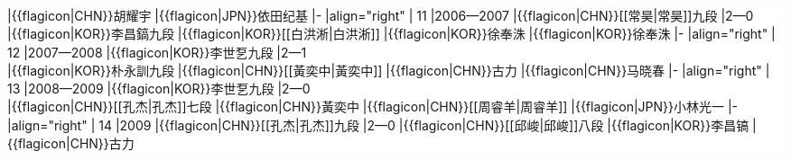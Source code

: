 |{{flagicon|CHN}}胡耀宇
|{{flagicon|JPN}}依田纪基
|- 
|align="right" | 11 
|2006—2007
|{{flagicon|CHN}}[[常昊|常昊]]九段
|2—0  
|{{flagicon|KOR}}李昌鎬九段
|{{flagicon|KOR}}[[白洪淅|白洪淅]]
|{{flagicon|KOR}}徐奉洙
|{{flagicon|KOR}}徐奉洙
|- 
|align="right" | 12 
|2007—2008
|{{flagicon|KOR}}李世乭九段
|2—1  
|{{flagicon|KOR}}朴永訓九段
|{{flagicon|CHN}}[[黃奕中|黃奕中]]
|{{flagicon|CHN}}古力
|{{flagicon|CHN}}马晓春
|- 
|align="right" | 13 
|2008—2009
|{{flagicon|KOR}}李世乭九段
|2—0  
|{{flagicon|CHN}}[[孔杰|孔杰]]七段
|{{flagicon|CHN}}黃奕中
|{{flagicon|CHN}}[[周睿羊|周睿羊]]
|{{flagicon|JPN}}小林光一
|- 
|align="right" | 14 
|2009
|{{flagicon|CHN}}[[孔杰|孔杰]]九段
|2—0
|{{flagicon|CHN}}[[邱峻|邱峻]]八段
|{{flagicon|KOR}}李昌镐
|{{flagicon|CHN}}古力